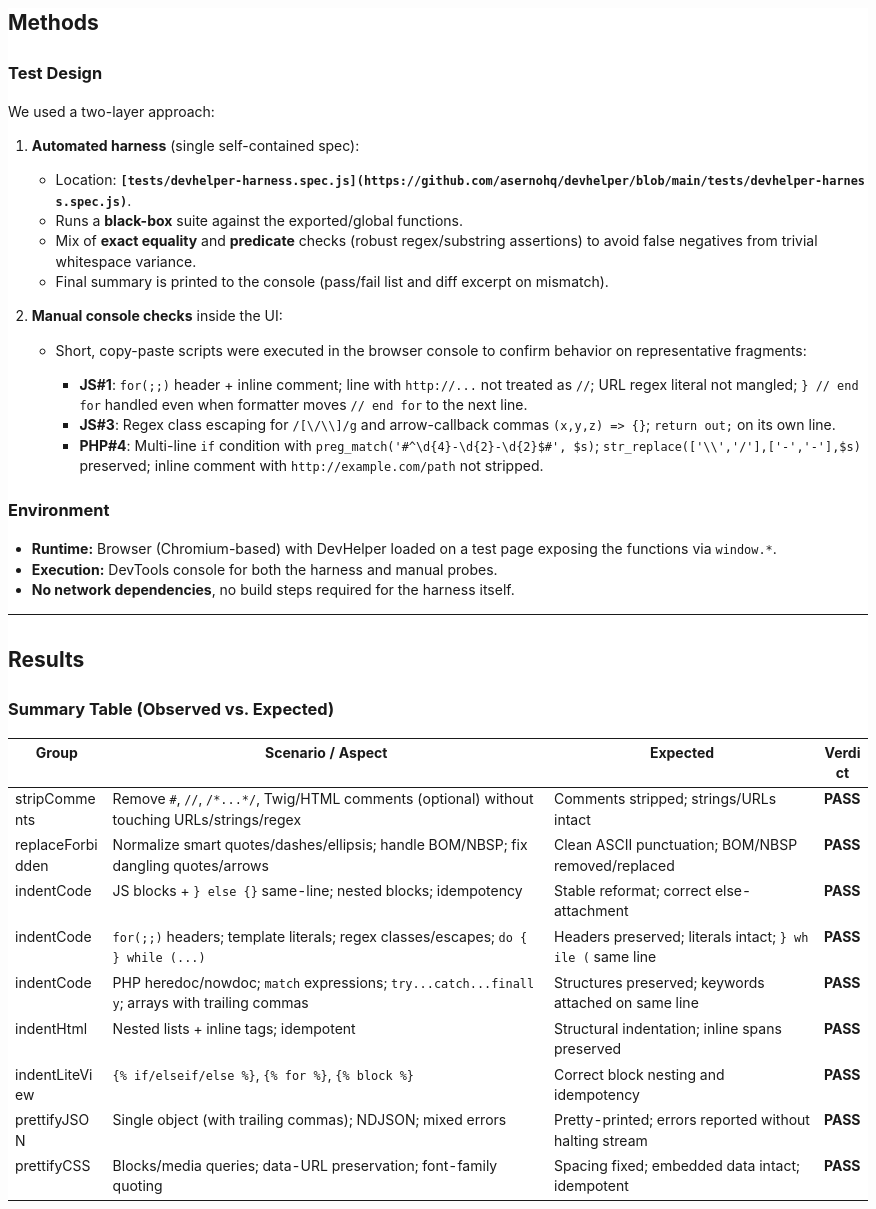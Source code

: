 
## Methods

### Test Design

We used a two-layer approach:

1. **Automated harness** (single self-contained spec):

   * Location: **`[tests/devhelper-harness.spec.js](https://github.com/asernohq/devhelper/blob/main/tests/devhelper-harness.spec.js)`**.
   * Runs a **black-box** suite against the exported/global functions.
   * Mix of **exact equality** and **predicate** checks (robust regex/substring assertions) to avoid false negatives from trivial whitespace variance.
   * Final summary is printed to the console (pass/fail list and diff excerpt on mismatch).

2. **Manual console checks** inside the UI:

   * Short, copy-paste scripts were executed in the browser console to confirm behavior on representative fragments:

     * **JS#1**: `for(;;)` header + inline comment; line with `http://...` not treated as `//`; URL regex literal not mangled; `} // end for` handled even when formatter moves `// end for` to the next line.
     * **JS#3**: Regex class escaping for `/[\/\\]/g` and arrow-callback commas `(x,y,z) => {}`; `return out;` on its own line.
     * **PHP#4**: Multi-line `if` condition with `preg_match('#^\d{4}-\d{2}-\d{2}$#', $s)`; `str_replace(['\\','/'],['-','-'],$s)` preserved; inline comment with `http://example.com/path` not stripped.

### Environment

* **Runtime:** Browser (Chromium-based) with DevHelper loaded on a test page exposing the functions via `window.*`.
* **Execution:** DevTools console for both the harness and manual probes.
* **No network dependencies**, no build steps required for the harness itself.

---

## Results

### Summary Table (Observed vs. Expected)

| Group            | Scenario / Aspect                                                                            | Expected                                                  | Verdict  |
| ---------------- | -------------------------------------------------------------------------------------------- | --------------------------------------------------------- | -------- |
| stripComments    | Remove `#`, `//`, `/*...*/`, Twig/HTML comments (optional) without touching URLs/strings/regex | Comments stripped; strings/URLs intact                    | **PASS** |
| replaceForbidden | Normalize smart quotes/dashes/ellipsis; handle BOM/NBSP; fix dangling quotes/arrows          | Clean ASCII punctuation; BOM/NBSP removed/replaced        | **PASS** |
| indentCode       | JS blocks + `} else {}` same-line; nested blocks; idempotency                                | Stable reformat; correct else-attachment                  | **PASS** |
| indentCode       | `for(;;)` headers; template literals; regex classes/escapes; `do { } while (...)`            | Headers preserved; literals intact; `} while (` same line | **PASS** |
| indentCode       | PHP heredoc/nowdoc; `match` expressions; `try...catch...finally`; arrays with trailing commas    | Structures preserved; keywords attached on same line      | **PASS** |
| indentHtml       | Nested lists + inline tags; idempotent                                                       | Structural indentation; inline spans preserved            | **PASS** |
| indentLiteView   | `{% if/elseif/else %}`, `{% for %}`, `{% block %}`                                           | Correct block nesting and idempotency                     | **PASS** |
| prettifyJSON     | Single object (with trailing commas); NDJSON; mixed errors                                   | Pretty-printed; errors reported without halting stream    | **PASS** |
| prettifyCSS      | Blocks/media queries; data-URL preservation; font-family quoting                             | Spacing fixed; embedded data intact; idempotent           | **PASS** |
